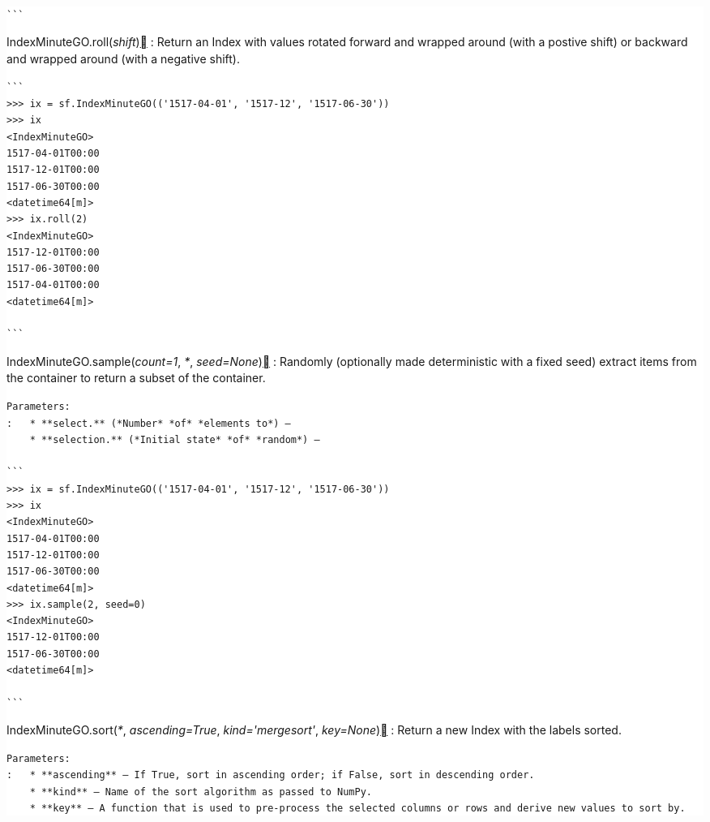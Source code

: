     ```

IndexMinuteGO.roll(*shift*)[](#static_frame.IndexMinuteGO.roll "Link to this definition")
:   Return an Index with values rotated forward and wrapped around (with a postive shift) or backward and wrapped around (with a negative shift).

    ```
    >>> ix = sf.IndexMinuteGO(('1517-04-01', '1517-12', '1517-06-30'))
    >>> ix
    <IndexMinuteGO>
    1517-04-01T00:00
    1517-12-01T00:00
    1517-06-30T00:00
    <datetime64[m]>
    >>> ix.roll(2)
    <IndexMinuteGO>
    1517-12-01T00:00
    1517-06-30T00:00
    1517-04-01T00:00
    <datetime64[m]>

    ```

IndexMinuteGO.sample(*count=1*, *\**, *seed=None*)[](#static_frame.IndexMinuteGO.sample "Link to this definition")
:   Randomly (optionally made deterministic with a fixed seed) extract items from the container to return a subset of the container.

    Parameters:
    :   * **select.** (*Number* *of* *elements to*) –
        * **selection.** (*Initial state* *of* *random*) –

    ```
    >>> ix = sf.IndexMinuteGO(('1517-04-01', '1517-12', '1517-06-30'))
    >>> ix
    <IndexMinuteGO>
    1517-04-01T00:00
    1517-12-01T00:00
    1517-06-30T00:00
    <datetime64[m]>
    >>> ix.sample(2, seed=0)
    <IndexMinuteGO>
    1517-12-01T00:00
    1517-06-30T00:00
    <datetime64[m]>

    ```

IndexMinuteGO.sort(*\**, *ascending=True*, *kind='mergesort'*, *key=None*)[](#static_frame.IndexMinuteGO.sort "Link to this definition")
:   Return a new Index with the labels sorted.

    Parameters:
    :   * **ascending** – If True, sort in ascending order; if False, sort in descending order.
        * **kind** – Name of the sort algorithm as passed to NumPy.
        * **key** – A function that is used to pre-process the selected columns or rows and derive new values to sort by.
